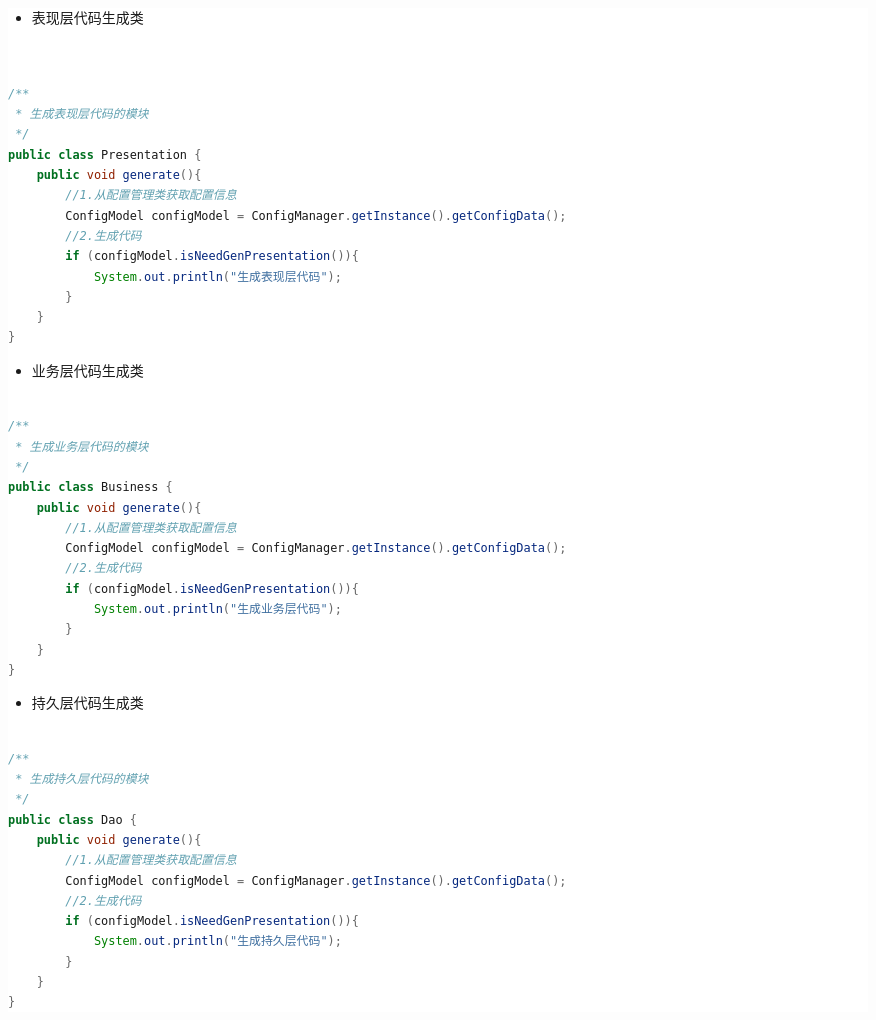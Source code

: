 * 表现层代码生成类

```java


/**
 * 生成表现层代码的模块
 */
public class Presentation {
    public void generate(){
        //1.从配置管理类获取配置信息
        ConfigModel configModel = ConfigManager.getInstance().getConfigData();
        //2.生成代码
        if (configModel.isNeedGenPresentation()){
            System.out.println("生成表现层代码");
        }
    }
}

```

* 业务层代码生成类

```java

/**
 * 生成业务层代码的模块
 */
public class Business {
    public void generate(){
        //1.从配置管理类获取配置信息
        ConfigModel configModel = ConfigManager.getInstance().getConfigData();
        //2.生成代码
        if (configModel.isNeedGenPresentation()){
            System.out.println("生成业务层代码");
        }
    }
}

```

* 持久层代码生成类

```java

/**
 * 生成持久层代码的模块
 */
public class Dao {
    public void generate(){
        //1.从配置管理类获取配置信息
        ConfigModel configModel = ConfigManager.getInstance().getConfigData();
        //2.生成代码
        if (configModel.isNeedGenPresentation()){
            System.out.println("生成持久层代码");
        }
    }
}

```
